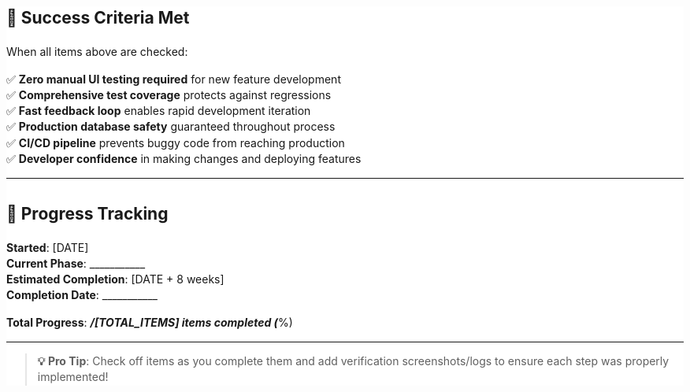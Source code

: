 ## 🎯 Success Criteria Met

When all items above are checked:

✅ **Zero manual UI testing required** for new feature development  
✅ **Comprehensive test coverage** protects against regressions  
✅ **Fast feedback loop** enables rapid development iteration  
✅ **Production database safety** guaranteed throughout process  
✅ **CI/CD pipeline** prevents buggy code from reaching production  
✅ **Developer confidence** in making changes and deploying features  

---

## 📝 Progress Tracking

**Started**: [DATE]  
**Current Phase**: ___________  
**Estimated Completion**: [DATE + 8 weeks]  
**Completion Date**: ___________  

**Total Progress**: ___/[TOTAL_ITEMS] items completed (___%)

---

> **💡 Pro Tip**: Check off items as you complete them and add verification screenshots/logs to ensure each step was properly implemented!